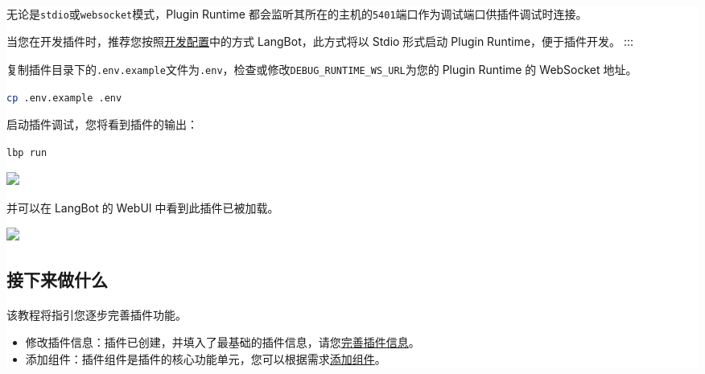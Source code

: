 无论是`stdio`或`websocket`模式，Plugin Runtime 都会监听其所在的主机的`5401`端口作为调试端口供插件调试时连接。

当您在开发插件时，推荐您按照[开发配置](/zh/develop/dev-config)中的方式 LangBot，此方式将以 Stdio 形式启动 Plugin Runtime，便于插件开发。
:::

复制插件目录下的`.env.example`文件为`.env`，检查或修改`DEBUG_RUNTIME_WS_URL`为您的 Plugin Runtime 的 WebSocket 地址。

```bash
cp .env.example .env
```

启动插件调试，您将看到插件的输出：

```bash
lbp run
```

<img width="600" src="/assets/image/zh/plugin/dev/launch_debug_plugin.png" />

并可以在 LangBot 的 WebUI 中看到此插件已被加载。

<img width="600" src="/assets/image/zh/plugin/dev/debug_plugin_loaded.png" />

## 接下来做什么

该教程将指引您逐步完善插件功能。

- 修改插件信息：插件已创建，并填入了最基础的插件信息，请您[完善插件信息](/zh/plugin/dev/basic-info)。
- 添加组件：插件组件是插件的核心功能单元，您可以根据需求[添加组件](/zh/plugin/dev/components/add)。
